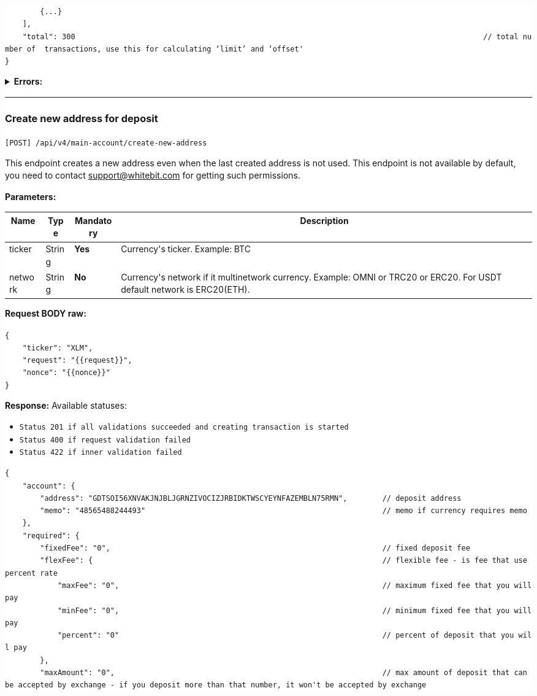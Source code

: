 ```json5
        {...}
    ],
    "total": 300                                                                                             // total number of  transactions, use this for calculating ‘limit’ and ‘offset'
}

```
<details><summary><b>Errors:</b></summary></details>

___

### Create new address for deposit

```
[POST] /api/v4/main-account/create-new-address
```
This endpoint creates a new address even when the last created address is not used. This endpoint is not available by default, you need to contact support@whitebit.com for getting such permissions.

**Parameters:**

Name | Type | Mandatory | Description
------------ | ------------ | ------------ | ------------
ticker | String | **Yes** | Currency's ticker. Example: BTC
network | String | **No** | Currency's network if it multinetwork currency. Example: OMNI or TRC20 or ERC20. For USDT default network is ERC20(ETH).


**Request BODY raw:**
```json5
{
    "ticker": "XLM",
    "request": "{{request}}",
    "nonce": "{{nonce}}"
}
```

**Response:**
Available statuses:
* `Status 201 if all validations succeeded and creating transaction is started`
* `Status 400 if request validation failed`
* `Status 422 if inner validation failed`

```json5
{
    "account": {
        "address": "GDTSOI56XNVAKJNJBLJGRNZIVOCIZJRBIDKTWSCYEYNFAZEMBLN75RMN",        // deposit address
        "memo": "48565488244493"                                                      // memo if currency requires memo
    },
    "required": {
        "fixedFee": "0",                                                              // fixed deposit fee
        "flexFee": {                                                                  // flexible fee - is fee that use percent rate
            "maxFee": "0",                                                            // maximum fixed fee that you will pay
            "minFee": "0",                                                            // minimum fixed fee that you will pay
            "percent": "0"                                                            // percent of deposit that you will pay
        },
        "maxAmount": "0",                                                             // max amount of deposit that can be accepted by exchange - if you deposit more than that number, it won't be accepted by exchange 
```